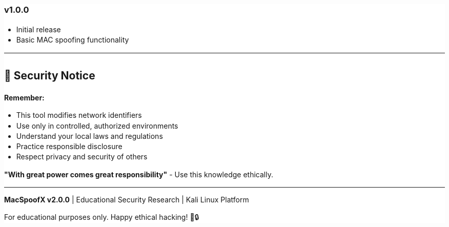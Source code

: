 ### v1.0.0
- Initial release
- Basic MAC spoofing functionality

---

## 🔐 Security Notice

**Remember:**
- This tool modifies network identifiers
- Use only in controlled, authorized environments
- Understand your local laws and regulations
- Practice responsible disclosure
- Respect privacy and security of others

**"With great power comes great responsibility"** - Use this knowledge ethically.

---

**MacSpoofX v2.0.0** | Educational Security Research | Kali Linux Platform

For educational purposes only. Happy ethical hacking! 🐧🔒